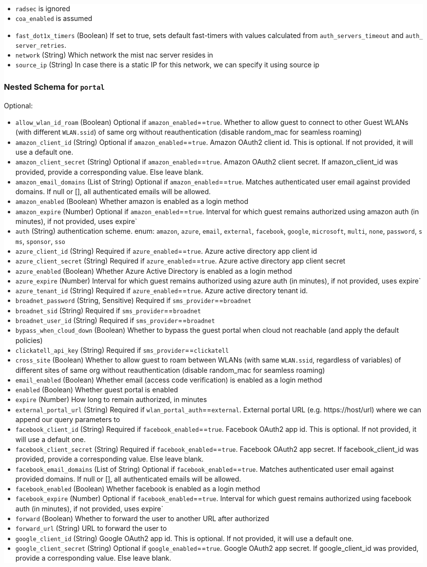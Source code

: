   * `radsec` is ignored
  * `coa_enabled` is assumed
- `fast_dot1x_timers` (Boolean) If set to true, sets default fast-timers with values calculated from `auth_servers_timeout` and `auth_server_retries`.
- `network` (String) Which network the mist nac server resides in
- `source_ip` (String) In case there is a static IP for this network, we can specify it using source ip


<a id="nestedatt--portal"></a>
### Nested Schema for `portal`

Optional:

- `allow_wlan_id_roam` (Boolean) Optional if `amazon_enabled`==`true`. Whether to allow guest to connect to other Guest WLANs (with different `WLAN.ssid`) of same org without reauthentication (disable random_mac for seamless roaming)
- `amazon_client_id` (String) Optional if `amazon_enabled`==`true`. Amazon OAuth2 client id. This is optional. If not provided, it will use a default one.
- `amazon_client_secret` (String) Optional if `amazon_enabled`==`true`. Amazon OAuth2 client secret. If amazon_client_id was provided, provide a corresponding value. Else leave blank.
- `amazon_email_domains` (List of String) Optional if `amazon_enabled`==`true`. Matches authenticated user email against provided domains. If null or [], all authenticated emails will be allowed.
- `amazon_enabled` (Boolean) Whether amazon is enabled as a login method
- `amazon_expire` (Number) Optional if `amazon_enabled`==`true`. Interval for which guest remains authorized using amazon auth (in minutes), if not provided, uses expire`
- `auth` (String) authentication scheme. enum: `amazon`, `azure`, `email`, `external`, `facebook`, `google`, `microsoft`, `multi`, `none`, `password`, `sms`, `sponsor`, `sso`
- `azure_client_id` (String) Required if `azure_enabled`==`true`. Azure active directory app client id
- `azure_client_secret` (String) Required if `azure_enabled`==`true`. Azure active directory app client secret
- `azure_enabled` (Boolean) Whether Azure Active Directory is enabled as a login method
- `azure_expire` (Number) Interval for which guest remains authorized using azure auth (in minutes), if not provided, uses expire`
- `azure_tenant_id` (String) Required if `azure_enabled`==`true`. Azure active directory tenant id.
- `broadnet_password` (String, Sensitive) Required if `sms_provider`==`broadnet`
- `broadnet_sid` (String) Required if `sms_provider`==`broadnet`
- `broadnet_user_id` (String) Required if `sms_provider`==`broadnet`
- `bypass_when_cloud_down` (Boolean) Whether to bypass the guest portal when cloud not reachable (and apply the default policies)
- `clickatell_api_key` (String) Required if `sms_provider`==`clickatell`
- `cross_site` (Boolean) Whether to allow guest to roam between WLANs (with same `WLAN.ssid`, regardless of variables) of different sites of same org without reauthentication (disable random_mac for seamless roaming)
- `email_enabled` (Boolean) Whether email (access code verification) is enabled as a login method
- `enabled` (Boolean) Whether guest portal is enabled
- `expire` (Number) How long to remain authorized, in minutes
- `external_portal_url` (String) Required if `wlan_portal_auth`==`external`. External portal URL (e.g. https://host/url) where we can append our query parameters to
- `facebook_client_id` (String) Required if `facebook_enabled`==`true`. Facebook OAuth2 app id. This is optional. If not provided, it will use a default one.
- `facebook_client_secret` (String) Required if `facebook_enabled`==`true`. Facebook OAuth2 app secret. If facebook_client_id was provided, provide a corresponding value. Else leave blank.
- `facebook_email_domains` (List of String) Optional if `facebook_enabled`==`true`. Matches authenticated user email against provided domains. If null or [], all authenticated emails will be allowed.
- `facebook_enabled` (Boolean) Whether facebook is enabled as a login method
- `facebook_expire` (Number) Optional if `facebook_enabled`==`true`. Interval for which guest remains authorized using facebook auth (in minutes), if not provided, uses expire`
- `forward` (Boolean) Whether to forward the user to another URL after authorized
- `forward_url` (String) URL to forward the user to
- `google_client_id` (String) Google OAuth2 app id. This is optional. If not provided, it will use a default one.
- `google_client_secret` (String) Optional if `google_enabled`==`true`. Google OAuth2 app secret. If google_client_id was provided, provide a corresponding value. Else leave blank.